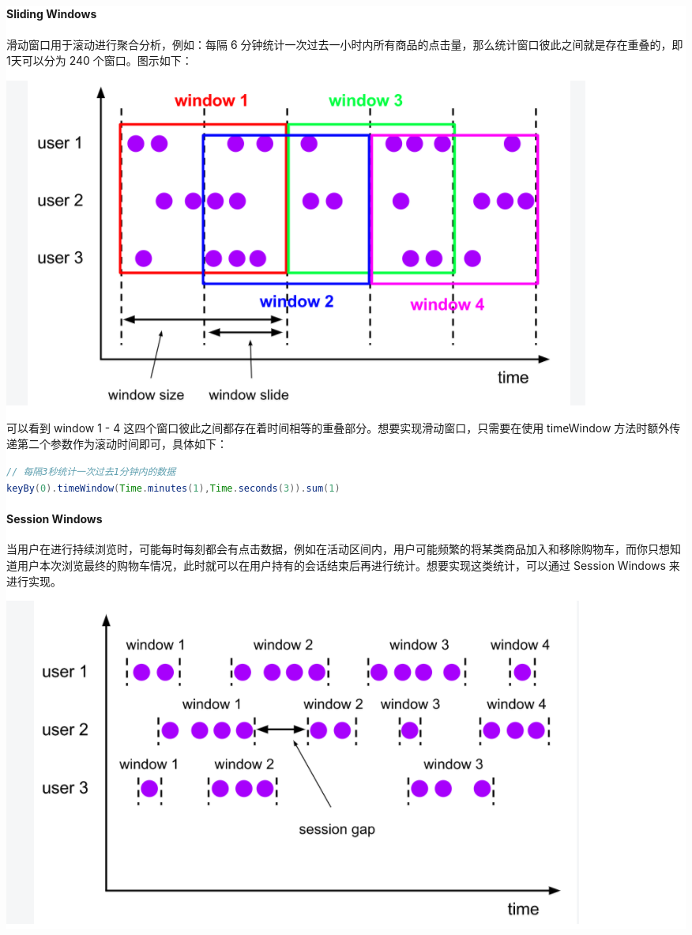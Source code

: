 #### Sliding Windows

滑动窗口用于滚动进行聚合分析，例如：每隔 6 分钟统计一次过去一小时内所有商品的点击量，那么统计窗口彼此之间就是存在重叠的，即 1天可以分为 240 个窗口。图示如下：

![1586422565315](/img/1586422565315.png)

可以看到 window 1 - 4 这四个窗口彼此之间都存在着时间相等的重叠部分。想要实现滑动窗口，只需要在使用 timeWindow 方法时额外传递第二个参数作为滚动时间即可，具体如下：

```java
// 每隔3秒统计一次过去1分钟内的数据
keyBy(0).timeWindow(Time.minutes(1),Time.seconds(3)).sum(1)
```

#### Session Windows

当用户在进行持续浏览时，可能每时每刻都会有点击数据，例如在活动区间内，用户可能频繁的将某类商品加入和移除购物车，而你只想知道用户本次浏览最终的购物车情况，此时就可以在用户持有的会话结束后再进行统计。想要实现这类统计，可以通过 Session Windows 来进行实现。

![1586423597586](/img/1586423597586.png)

